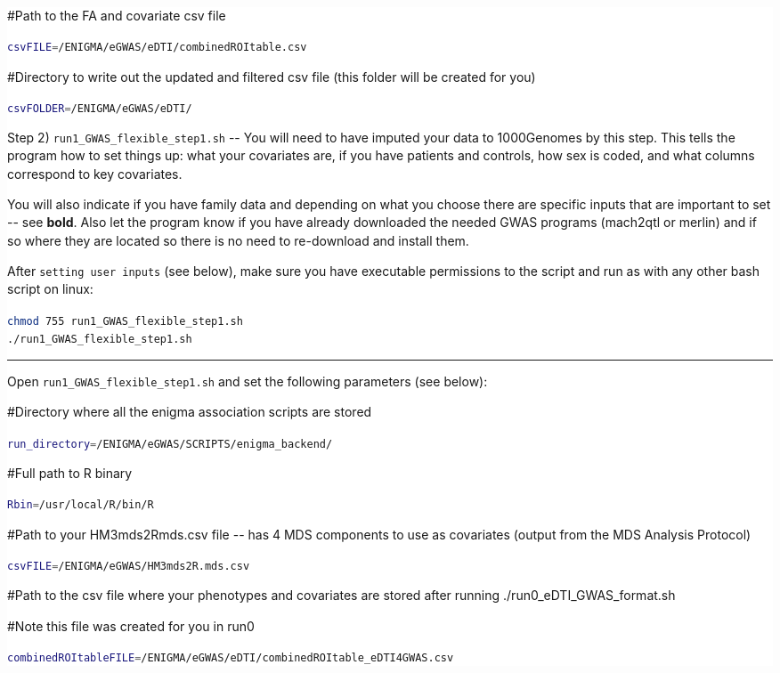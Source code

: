 #Path to the FA and covariate csv file

```bash
csvFILE=/ENIGMA/eGWAS/eDTI/combinedROItable.csv
```

#Directory to write out the updated and filtered csv file (this folder will be 
created for you)

```bash
csvFOLDER=/ENIGMA/eGWAS/eDTI/
```

Step 2) `run1_GWAS_flexible_step1.sh`  -- You will need to have imputed your 
data to 1000Genomes by this step. This tells the program how to set things up: 
what your covariates are, if you have patients and controls, how sex is coded, 
and what columns correspond to key covariates.

You will also indicate if you have family data and depending on what you choose 
there are specific inputs that are important to set -- see **bold**. Also let 
the program know if you have already downloaded the needed GWAS programs 
(mach2qtl or merlin) and if so where they are located so there is no need to 
re-download and install them.

After `setting user inputs` (see below), make sure you have executable 
permissions to the script and run as with any other bash script on linux:

```bash
chmod 755 run1_GWAS_flexible_step1.sh
./run1_GWAS_flexible_step1.sh
```

---

Open `run1_GWAS_flexible_step1.sh` and set the following parameters (see below):

#Directory where all the enigma association scripts are stored

```bash
run_directory=/ENIGMA/eGWAS/SCRIPTS/enigma_backend/
```

#Full path to R binary

```bash
Rbin=/usr/local/R/bin/R
```

#Path to your HM3mds2Rmds.csv file -- has 4 MDS components to use as covariates 
(output from the MDS Analysis Protocol)

```bash
csvFILE=/ENIGMA/eGWAS/HM3mds2R.mds.csv
```

#Path to the csv file where your phenotypes and covariates are stored after 
running ./run0_eDTI_GWAS_format.sh

#Note this file was created for you in run0

```bash
combinedROItableFILE=/ENIGMA/eGWAS/eDTI/combinedROItable_eDTI4GWAS.csv
```
